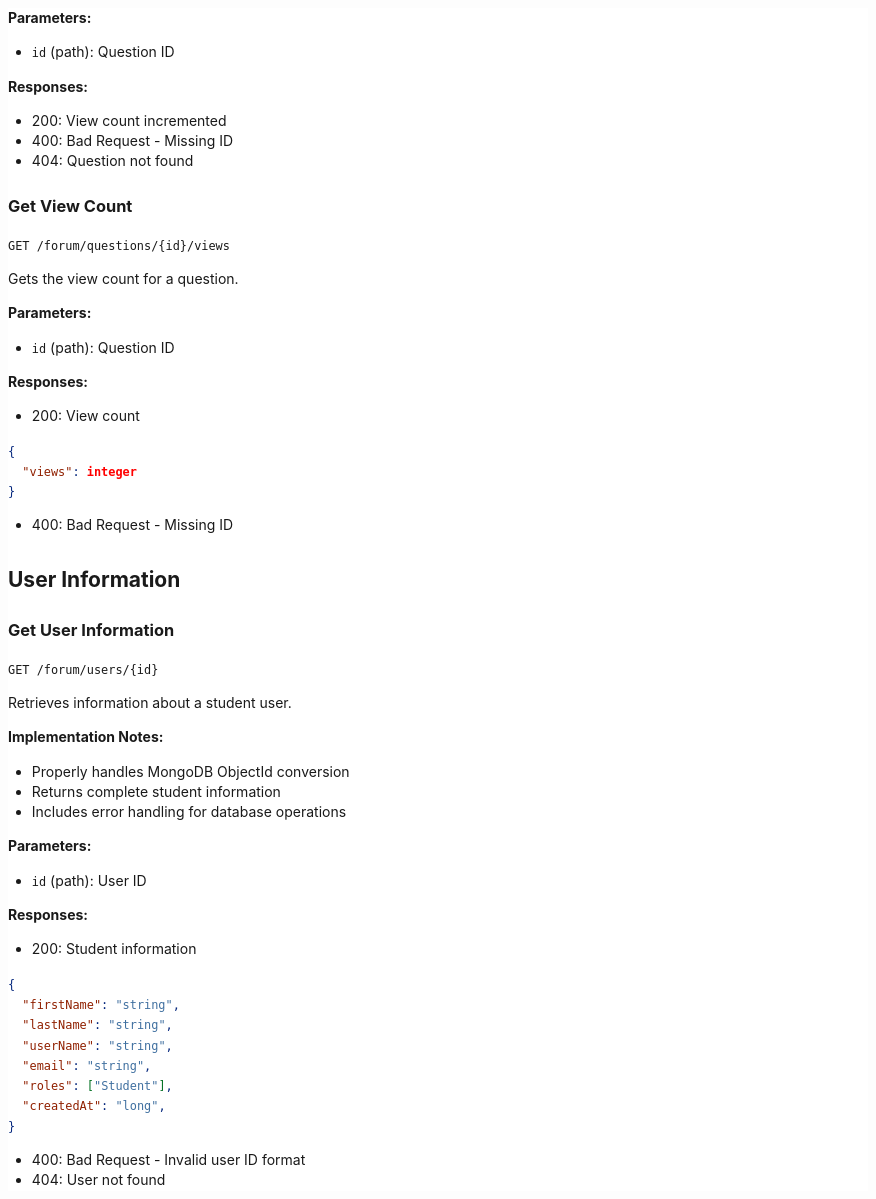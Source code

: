 **Parameters:**
- `id` (path): Question ID

**Responses:**
- 200: View count incremented
- 400: Bad Request - Missing ID
- 404: Question not found

### Get View Count
```http
GET /forum/questions/{id}/views
```
Gets the view count for a question.

**Parameters:**
- `id` (path): Question ID

**Responses:**
- 200: View count
```json
{
  "views": integer
}
```
- 400: Bad Request - Missing ID

## User Information

### Get User Information
```http
GET /forum/users/{id}
```
Retrieves information about a student user.

**Implementation Notes:**
- Properly handles MongoDB ObjectId conversion
- Returns complete student information
- Includes error handling for database operations

**Parameters:**
- `id` (path): User ID

**Responses:**
- 200: Student information
```json
{
  "firstName": "string",
  "lastName": "string",
  "userName": "string",
  "email": "string",
  "roles": ["Student"],
  "createdAt": "long",
}
```
- 400: Bad Request - Invalid user ID format
- 404: User not found